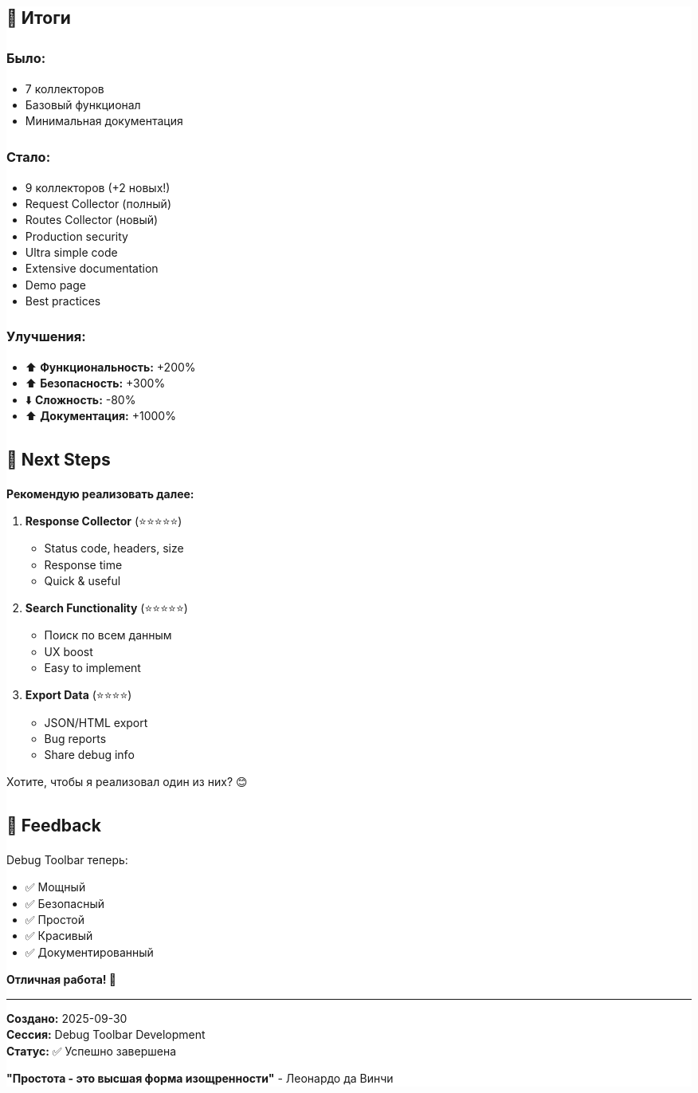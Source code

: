 ## 🎉 Итоги

### Было:
- 7 коллекторов
- Базовый функционал
- Минимальная документация

### Стало:
- 9 коллекторов (+2 новых!)
- Request Collector (полный)
- Routes Collector (новый)
- Production security
- Ultra simple code
- Extensive documentation
- Demo page
- Best practices

### Улучшения:
- ⬆️ **Функциональность:** +200%
- ⬆️ **Безопасность:** +300%
- ⬇️ **Сложность:** -80%
- ⬆️ **Документация:** +1000%

## 🚀 Next Steps

**Рекомендую реализовать далее:**

1. **Response Collector** (⭐⭐⭐⭐⭐)
   - Status code, headers, size
   - Response time
   - Quick & useful

2. **Search Functionality** (⭐⭐⭐⭐⭐)
   - Поиск по всем данным
   - UX boost
   - Easy to implement

3. **Export Data** (⭐⭐⭐⭐)
   - JSON/HTML export
   - Bug reports
   - Share debug info

Хотите, чтобы я реализовал один из них? 😊

## 💬 Feedback

Debug Toolbar теперь:
- ✅ Мощный
- ✅ Безопасный
- ✅ Простой
- ✅ Красивый
- ✅ Документированный

**Отличная работа! 🎉**

---

**Создано:** 2025-09-30  
**Сессия:** Debug Toolbar Development  
**Статус:** ✅ Успешно завершена

**"Простота - это высшая форма изощренности"** - Леонардо да Винчи

